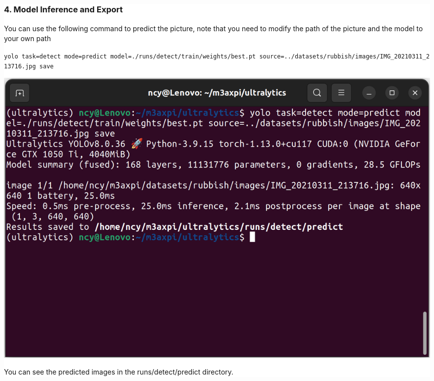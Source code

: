 ### 4. Model Inference and Export

You can use the following command to predict the picture, note that you need to modify the path of the picture and the model to your own path

```bash
yolo task=detect mode=predict model=./runs/detect/train/weights/best.pt source=../datasets/rubbish/images/IMG_20210311_213716.jpg save
```

![](./images/008.png)

You can see the predicted images in the runs/detect/predict directory.
